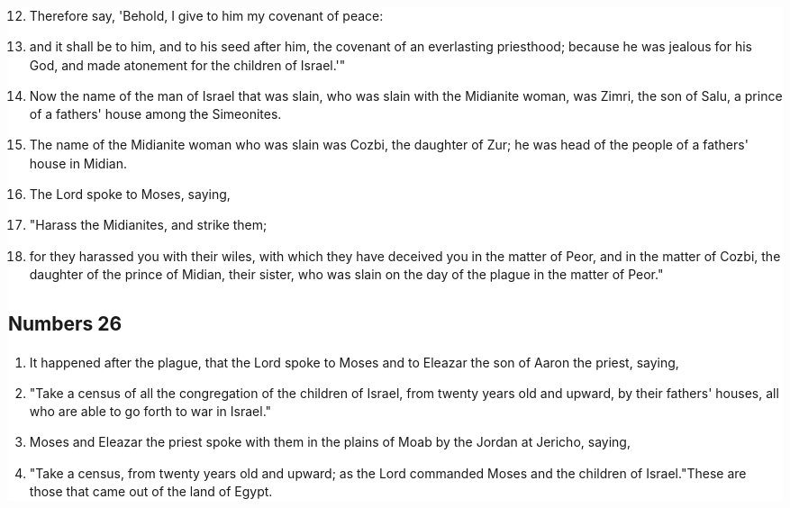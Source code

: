12. Therefore say, 'Behold, I give to him my covenant of peace:

13. and it shall be to him, and to his seed after him, the covenant of an everlasting priesthood; because he was jealous for his God, and made atonement for the children of Israel.'"

14. Now the name of the man of Israel that was slain, who was slain with the Midianite woman, was Zimri, the son of Salu, a prince of a fathers' house among the Simeonites.

15. The name of the Midianite woman who was slain was Cozbi, the daughter of Zur; he was head of the people of a fathers' house in Midian.

16. The Lord spoke to Moses, saying,

17. "Harass the Midianites, and strike them;

18. for they harassed you with their wiles, with which they have deceived you in the matter of Peor, and in the matter of Cozbi, the daughter of the prince of Midian, their sister, who was slain on the day of the plague in the matter of Peor."

## Numbers 26

1. It happened after the plague, that the Lord spoke to Moses and to Eleazar the son of Aaron the priest, saying,

2. "Take a census of all the congregation of the children of Israel, from twenty years old and upward, by their fathers' houses, all who are able to go forth to war in Israel."

3. Moses and Eleazar the priest spoke with them in the plains of Moab by the Jordan at Jericho, saying,

4. "Take a census, from twenty years old and upward; as the Lord commanded Moses and the children of Israel."These are those that came out of the land of Egypt.

